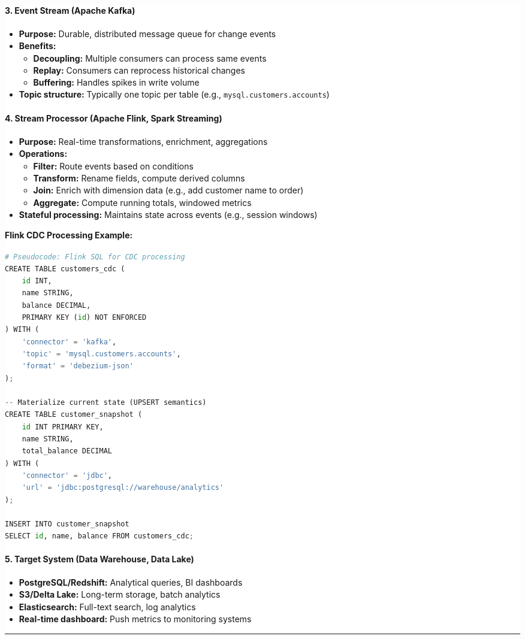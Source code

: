 #### **3. Event Stream (Apache Kafka)**
- **Purpose:** Durable, distributed message queue for change events
- **Benefits:**
  - **Decoupling:** Multiple consumers can process same events
  - **Replay:** Consumers can reprocess historical changes
  - **Buffering:** Handles spikes in write volume
- **Topic structure:** Typically one topic per table (e.g., `mysql.customers.accounts`)

#### **4. Stream Processor (Apache Flink, Spark Streaming)**
- **Purpose:** Real-time transformations, enrichment, aggregations
- **Operations:**
  - **Filter:** Route events based on conditions
  - **Transform:** Rename fields, compute derived columns
  - **Join:** Enrich with dimension data (e.g., add customer name to order)
  - **Aggregate:** Compute running totals, windowed metrics
- **Stateful processing:** Maintains state across events (e.g., session windows)

**Flink CDC Processing Example:**
```python
# Pseudocode: Flink SQL for CDC processing
CREATE TABLE customers_cdc (
    id INT,
    name STRING,
    balance DECIMAL,
    PRIMARY KEY (id) NOT ENFORCED
) WITH (
    'connector' = 'kafka',
    'topic' = 'mysql.customers.accounts',
    'format' = 'debezium-json'
);

-- Materialize current state (UPSERT semantics)
CREATE TABLE customer_snapshot (
    id INT PRIMARY KEY,
    name STRING,
    total_balance DECIMAL
) WITH (
    'connector' = 'jdbc',
    'url' = 'jdbc:postgresql://warehouse/analytics'
);

INSERT INTO customer_snapshot
SELECT id, name, balance FROM customers_cdc;
```

#### **5. Target System (Data Warehouse, Data Lake)**
- **PostgreSQL/Redshift:** Analytical queries, BI dashboards
- **S3/Delta Lake:** Long-term storage, batch analytics
- **Elasticsearch:** Full-text search, log analytics
- **Real-time dashboard:** Push metrics to monitoring systems

---